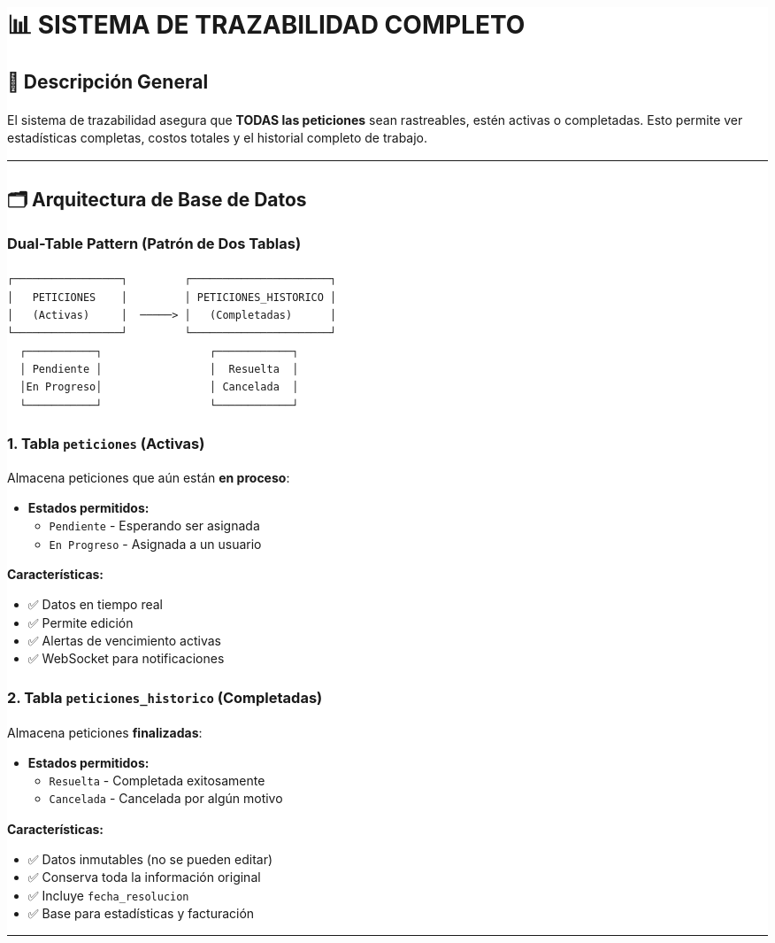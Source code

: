 # 📊 SISTEMA DE TRAZABILIDAD COMPLETO

## 🎯 Descripción General

El sistema de trazabilidad asegura que **TODAS las peticiones** sean rastreables, estén activas o completadas. Esto permite ver estadísticas completas, costos totales y el historial completo de trabajo.

---

## 🗂️ Arquitectura de Base de Datos

### **Dual-Table Pattern** (Patrón de Dos Tablas)

```
┌─────────────────┐         ┌──────────────────────┐
│   PETICIONES    │         │ PETICIONES_HISTORICO │
│   (Activas)     │  ─────> │   (Completadas)      │
└─────────────────┘         └──────────────────────┘
  ┌───────────┐                 ┌────────────┐
  │ Pendiente │                 │  Resuelta  │
  │En Progreso│                 │ Cancelada  │
  └───────────┘                 └────────────┘
```

### **1. Tabla `peticiones` (Activas)**

Almacena peticiones que aún están **en proceso**:

- **Estados permitidos:**
  - `Pendiente` - Esperando ser asignada
  - `En Progreso` - Asignada a un usuario

**Características:**
- ✅ Datos en tiempo real
- ✅ Permite edición
- ✅ Alertas de vencimiento activas
- ✅ WebSocket para notificaciones

### **2. Tabla `peticiones_historico` (Completadas)**

Almacena peticiones **finalizadas**:

- **Estados permitidos:**
  - `Resuelta` - Completada exitosamente
  - `Cancelada` - Cancelada por algún motivo

**Características:**
- ✅ Datos inmutables (no se pueden editar)
- ✅ Conserva toda la información original
- ✅ Incluye `fecha_resolucion`
- ✅ Base para estadísticas y facturación

---